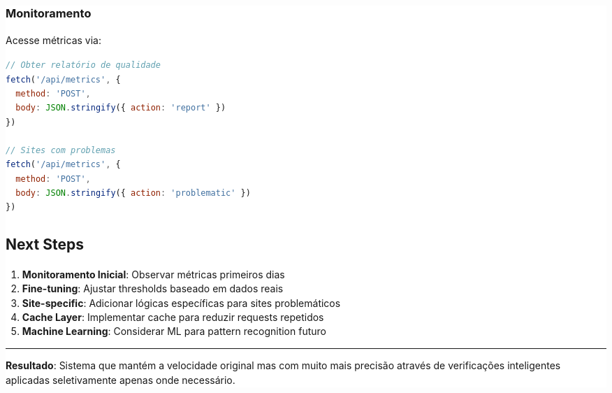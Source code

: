 ### Monitoramento
Acesse métricas via:
```javascript
// Obter relatório de qualidade
fetch('/api/metrics', { 
  method: 'POST', 
  body: JSON.stringify({ action: 'report' }) 
})

// Sites com problemas
fetch('/api/metrics', { 
  method: 'POST', 
  body: JSON.stringify({ action: 'problematic' }) 
})
```

## Next Steps

1. **Monitoramento Inicial**: Observar métricas primeiros dias
2. **Fine-tuning**: Ajustar thresholds baseado em dados reais  
3. **Site-specific**: Adicionar lógicas específicas para sites problemáticos
4. **Cache Layer**: Implementar cache para reduzir requests repetidos
5. **Machine Learning**: Considerar ML para pattern recognition futuro

---

**Resultado**: Sistema que mantém a velocidade original mas com muito mais precisão através de verificações inteligentes aplicadas seletivamente apenas onde necessário.